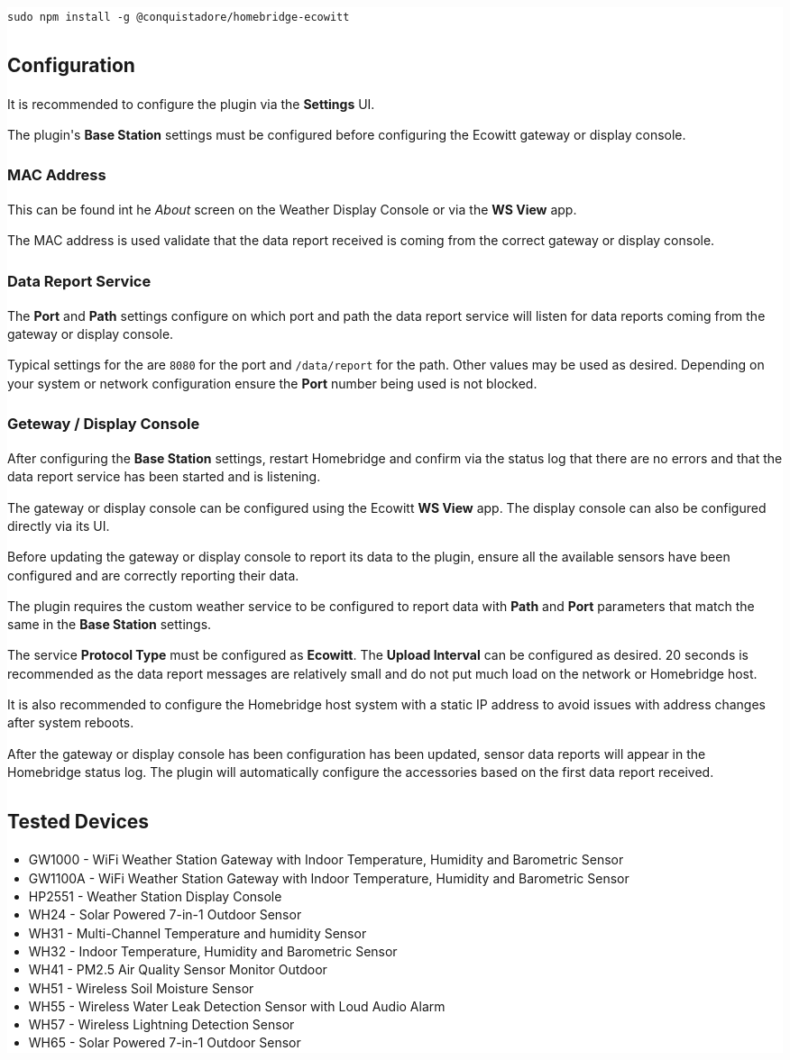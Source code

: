 ```
sudo npm install -g @conquistadore/homebridge-ecowitt
```

## Configuration

It is recommended to configure the plugin via the **Settings** UI.

The plugin's **Base Station** settings must be configured before configuring the Ecowitt gateway or display console. 

### MAC Address

This can be found int he *About* screen on the Weather Display Console or via the **WS View** app.

The MAC address is used validate that the data report received is coming from the correct gateway or display console.

### Data Report Service

The **Port** and **Path** settings configure on which port and path the data report service will listen for data reports coming from the gateway or display console.

Typical settings for the are `8080` for the port and `/data/report` for the path. Other values may be used as desired. Depending on your system or network configuration ensure the **Port** number being used is not blocked.

### Geteway / Display Console

After configuring the **Base Station** settings, restart Homebridge and confirm via the status log that there are no errors and that the data report service has been started and is listening.

The gateway or display console can be configured using the Ecowitt **WS View** app. The display console can also be configured directly via its UI.

Before updating the gateway or display console to report its data to the plugin, ensure all the available sensors have been configured and are correctly reporting their data.

The plugin requires the custom weather service to be configured to report data with **Path** and **Port** parameters that match the same in the **Base Station** settings.

The service **Protocol Type** must be configured as **Ecowitt**. The **Upload Interval** can be configured as desired. 20 seconds is recommended as the data report messages are relatively small and do not put much load on the network or Homebridge host. 

It is also recommended to configure the Homebridge host system with a static IP address to avoid issues with address changes after system reboots.

After the gateway or display console has been configuration has been updated, sensor data reports will appear in the Homebridge status log. The plugin will automatically configure the accessories based on the first data report received.


## Tested Devices

* GW1000 - WiFi Weather Station Gateway with Indoor Temperature, Humidity and Barometric Sensor
* GW1100A - WiFi Weather Station Gateway with Indoor Temperature, Humidity and Barometric Sensor
* HP2551 - Weather Station Display Console
* WH24 - Solar Powered 7-in-1 Outdoor Sensor
* WH31 - Multi-Channel Temperature and humidity Sensor
* WH32 - Indoor Temperature, Humidity and Barometric Sensor
* WH41 - PM2.5 Air Quality Sensor Monitor Outdoor
* WH51 - Wireless Soil Moisture Sensor
* WH55 - Wireless Water Leak Detection Sensor with Loud Audio Alarm
* WH57 - Wireless Lightning Detection Sensor
* WH65 - Solar Powered 7-in-1 Outdoor Sensor
